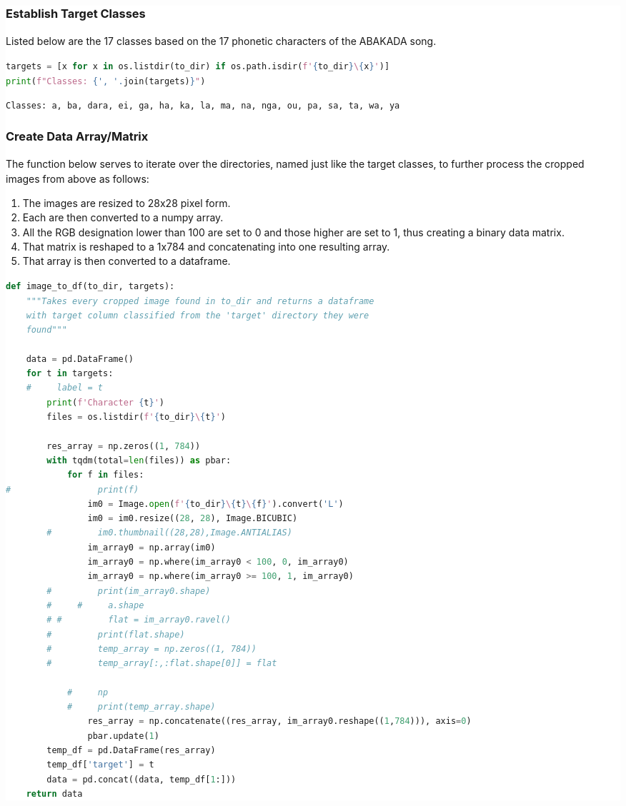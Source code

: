### Establish Target Classes <a id='targets'></a>

Listed below are the 17 classes based on the 17 phonetic characters of the ABAKADA song. 


```python
targets = [x for x in os.listdir(to_dir) if os.path.isdir(f'{to_dir}\{x}')]
print(f"Classes: {', '.join(targets)}")
```

    Classes: a, ba, dara, ei, ga, ha, ka, la, ma, na, nga, ou, pa, sa, ta, wa, ya
    

### Create Data Array/Matrix <a id='matrix'></a>

The function below serves to iterate over the directories, named just like the target classes, to further process the cropped images from above as follows:

1. The images are resized to 28x28 pixel form.
2. Each are then converted to a numpy array.
3. All the RGB designation lower than 100 are set to 0 and those higher are set to 1, thus creating a binary data matrix.
4. That matrix is reshaped to a 1x784 and concatenating into one resulting array.
5. That array is then converted to a dataframe.


```python
def image_to_df(to_dir, targets):
    """Takes every cropped image found in to_dir and returns a dataframe 
    with target column classified from the 'target' directory they were 
    found"""
    
    data = pd.DataFrame()
    for t in targets:
    #     label = t
        print(f'Character {t}')
        files = os.listdir(f'{to_dir}\{t}')
        
        res_array = np.zeros((1, 784))
        with tqdm(total=len(files)) as pbar:
            for f in files:
#                 print(f)
                im0 = Image.open(f'{to_dir}\{t}\{f}').convert('L')
                im0 = im0.resize((28, 28), Image.BICUBIC)
        #         im0.thumbnail((28,28),Image.ANTIALIAS)
                im_array0 = np.array(im0)
                im_array0 = np.where(im_array0 < 100, 0, im_array0)
                im_array0 = np.where(im_array0 >= 100, 1, im_array0)
        #         print(im_array0.shape)
        #     #     a.shape
        # #         flat = im_array0.ravel() 
        #         print(flat.shape)
        #         temp_array = np.zeros((1, 784))
        #         temp_array[:,:flat.shape[0]] = flat

            #     np
            #     print(temp_array.shape)
                res_array = np.concatenate((res_array, im_array0.reshape((1,784))), axis=0)
                pbar.update(1)
        temp_df = pd.DataFrame(res_array)
        temp_df['target'] = t
        data = pd.concat((data, temp_df[1:]))
    return data
```
